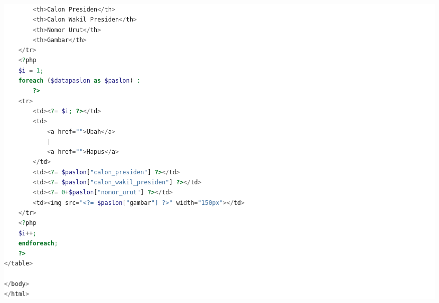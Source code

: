 ```php
        <th>Calon Presiden</th>
        <th>Calon Wakil Presiden</th>
        <th>Nomor Urut</th>
        <th>Gambar</th>
    </tr>
    <?php
    $i = 1;
    foreach ($datapaslon as $paslon) :
        ?>
    <tr>
        <td><?= $i; ?></td>
        <td>
            <a href="">Ubah</a>
            |
            <a href="">Hapus</a>
        </td>
        <td><?= $paslon["calon_presiden"] ?></td>
        <td><?= $paslon["calon_wakil_presiden"] ?></td>
        <td><?= 0+$paslon["nomor_urut"] ?></td>
        <td><img src="<?= $paslon["gambar"] ?>" width="150px"></td>
    </tr>
    <?php
    $i++;
    endforeach;
    ?>
</table>

</body>
</html>
```
